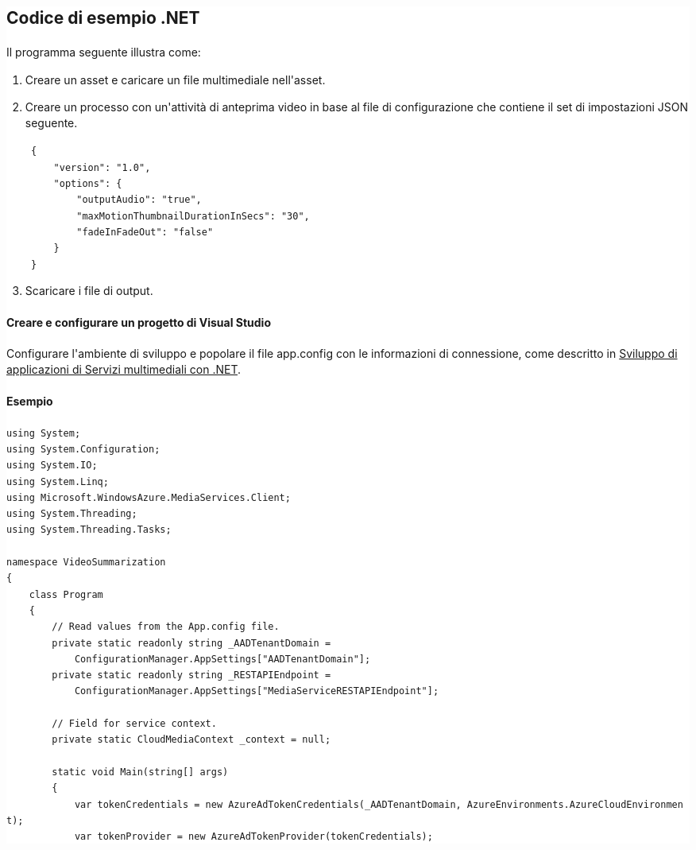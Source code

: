 ## <a name="net-sample-code"></a>Codice di esempio .NET

Il programma seguente illustra come:

1. Creare un asset e caricare un file multimediale nell'asset.
2. Creare un processo con un'attività di anteprima video in base al file di configurazione che contiene il set di impostazioni JSON seguente. 
   
        {                
            "version": "1.0",
            "options": {
                "outputAudio": "true",
                "maxMotionThumbnailDurationInSecs": "30",
                "fadeInFadeOut": "false"
            }
        }
3. Scaricare i file di output. 

#### <a name="create-and-configure-a-visual-studio-project"></a>Creare e configurare un progetto di Visual Studio

Configurare l'ambiente di sviluppo e popolare il file app.config con le informazioni di connessione, come descritto in [Sviluppo di applicazioni di Servizi multimediali con .NET](media-services-dotnet-how-to-use.md). 

#### <a name="example"></a>Esempio

    using System;
    using System.Configuration;
    using System.IO;
    using System.Linq;
    using Microsoft.WindowsAzure.MediaServices.Client;
    using System.Threading;
    using System.Threading.Tasks;

    namespace VideoSummarization
    {
        class Program
        {
            // Read values from the App.config file.
            private static readonly string _AADTenantDomain =
                ConfigurationManager.AppSettings["AADTenantDomain"];
            private static readonly string _RESTAPIEndpoint =
                ConfigurationManager.AppSettings["MediaServiceRESTAPIEndpoint"];

            // Field for service context.
            private static CloudMediaContext _context = null;

            static void Main(string[] args)
            {
                var tokenCredentials = new AzureAdTokenCredentials(_AADTenantDomain, AzureEnvironments.AzureCloudEnvironment);
                var tokenProvider = new AzureAdTokenProvider(tokenCredentials);
